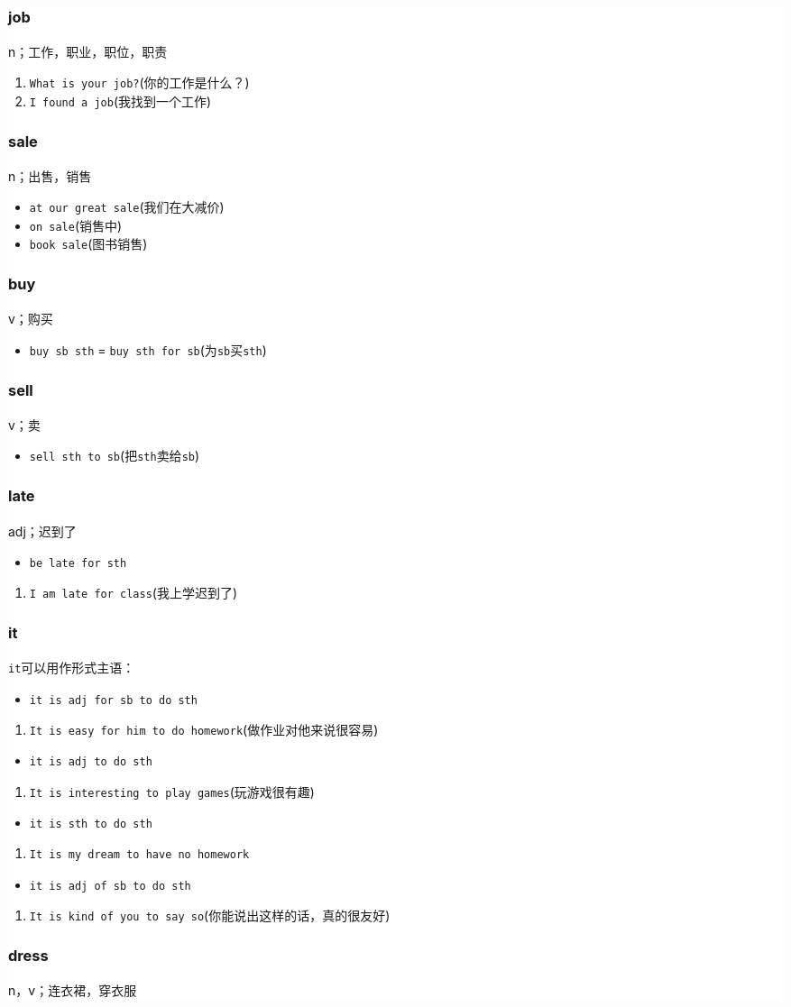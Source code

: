### job

n；工作，职业，职位，职责

1. `What is your job?`(你的工作是什么？)
2. `I found a job`(我找到一个工作)

### sale

n；出售，销售

- `at our great sale`(我们在大减价)
- `on sale`(销售中)
- `book sale`(图书销售)

### buy

v；购买

- `buy sb sth` = `buy sth for sb`(为`sb`买`sth`)

### sell

v；卖

- `sell sth to sb`(把`sth`卖给`sb`)

### late

adj；迟到了

- `be late for sth`

1. `I am late for class`(我上学迟到了)

### it

`it`可以用作形式主语：

- `it is adj for sb to do sth`

1. `It is easy for him to do homework`(做作业对他来说很容易)

- `it is adj to do sth`

1. `It is interesting to play games`(玩游戏很有趣)

- `it is sth to do sth`

1. `It is my dream to have no homework`

- `it is adj of sb to do sth`

1. `It is kind of you to say so`(你能说出这样的话，真的很友好)

### dress

n，v；连衣裙，穿衣服
